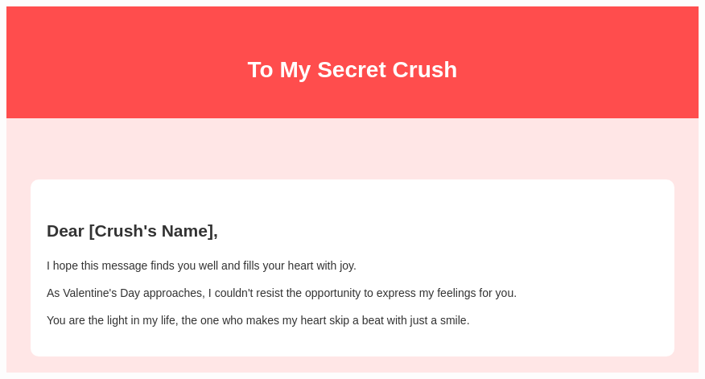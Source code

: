 <!DOCTYPE html>
<html lang="en">
<head>
    <meta charset="UTF-8">
    <meta name="viewport" content="width=device-width, initial-scale=1.0">
    <title>Secret Admirer</title>
    <style>
        body {
            font-family: Arial, sans-serif;
            background-color: #ffe6e6; /* Light pink background */
            color: #333; /* Dark text color */
            margin: 0;
            padding: 0;
        }
        header {
            background-color: #ff4d4d; /* Red header background */
            padding: 20px;
            text-align: center;
        }
        h1 {
            color: #fff; /* White text color */
        }
        .container {
            max-width: 800px;
            margin: 0 auto;
            padding: 20px;
        }
        .content {
            background-color: #fff; /* White content background */
            padding: 20px;
            border-radius: 10px;
        }
        footer {
            background-color: #ff4d4d; /* Red footer background */
            padding: 20px;
            text-align: center;
            color: #fff; /* White text color */
        }
        .love-letter {
            font-style: italic;
            font-size: 18px;
            text-align: center;
            margin-top: 20px;
        }
        .signature {
            font-weight: bold;
            font-size: 20px;
            text-align: right;
            margin-top: 30px;
        }
    </style>
</head>
<body>
    <header>
        <h1>To My Secret Crush</h1>
    </header>
    <div class="container">
        <div class="content">
            <h2>Dear [Crush's Name],</h2>
            <p>I hope this message finds you well and fills your heart with joy.</p>
            <p>As Valentine's Day approaches, I couldn't resist the opportunity to express my feelings for you.</p>
            <p>You are the light in my life, the one who makes my heart skip a beat with just a smile.</p>